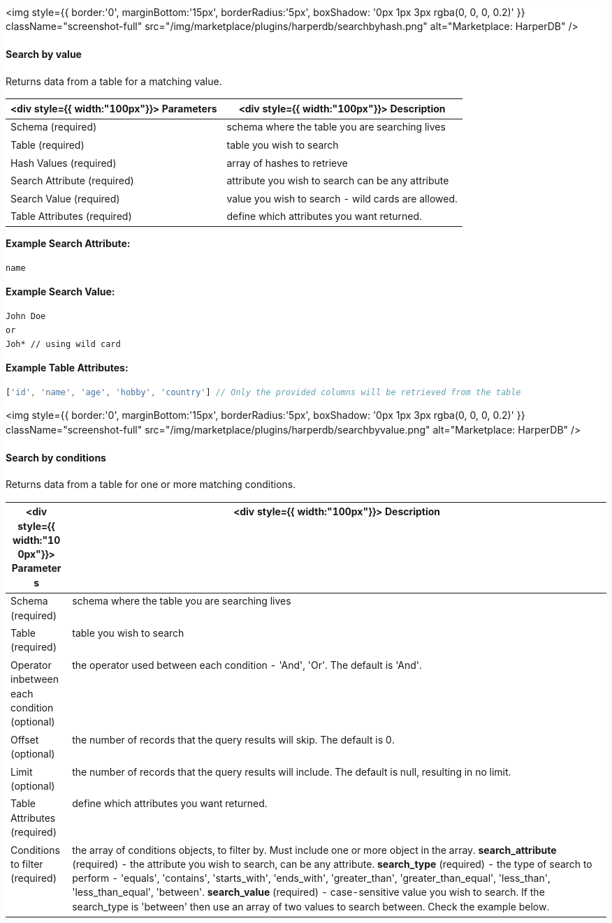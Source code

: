 <div style={{textAlign: 'center'}}>

<img style={{ border:'0', marginBottom:'15px', borderRadius:'5px', boxShadow: '0px 1px 3px rgba(0, 0, 0, 0.2)' }} className="screenshot-full" src="/img/marketplace/plugins/harperdb/searchbyhash.png" alt="Marketplace: HarperDB" />

</div>

#### Search by value

Returns data from a table for a matching value.

| <div style={{ width:"100px"}}> Parameters </div> | <div style={{ width:"100px"}}> Description </div> |
| ---------- | ----------- |
| Schema (required) | schema where the table you are searching lives |
| Table (required) | table you wish to search |
| Hash Values (required) | array of hashes to retrieve |
| Search Attribute (required) | attribute you wish to search can be any attribute |
| Search Value (required) | value you wish to search - wild cards are allowed. |
| Table Attributes (required) | define which attributes you want returned. |

**Example Search Attribute:**
```bash
name
```

**Example Search Value:**
```bash
John Doe 
or
Joh* // using wild card
```

**Example Table Attributes:**
```js
['id', 'name', 'age', 'hobby', 'country'] // Only the provided columns will be retrieved from the table
```

<div style={{textAlign: 'center'}}>

<img style={{ border:'0', marginBottom:'15px', borderRadius:'5px', boxShadow: '0px 1px 3px rgba(0, 0, 0, 0.2)' }} className="screenshot-full" src="/img/marketplace/plugins/harperdb/searchbyvalue.png" alt="Marketplace: HarperDB" />

</div>

#### Search by conditions

Returns data from a table for one or more matching conditions.

| <div style={{ width:"100px"}}> Parameters </div> | <div style={{ width:"100px"}}> Description </div> |
| ---------- | ----------- |
| Schema (required) | schema where the table you are searching lives |
| Table (required) | table you wish to search |
| Operator inbetween each condition (optional) | the operator used between each condition - 'And', 'Or'. The default is 'And'. |
| Offset (optional) | the number of records that the query results will skip. The default is 0. |
| Limit (optional) | the number of records that the query results will include. The default is null, resulting in no limit. |
| Table Attributes (required) | define which attributes you want returned. |
| Conditions to filter (required) | the array of conditions objects, to filter by. Must include one or more object in the array. **search_attribute** (required) - the attribute you wish to search, can be any attribute. **search_type** (required) - the type of search to perform - 'equals', 'contains', 'starts_with', 'ends_with', 'greater_than', 'greater_than_equal', 'less_than', 'less_than_equal', 'between'. **search_value** (required) - case-sensitive value you wish to search. If the search_type is 'between' then use an array of two values to search between. Check the example below. |
